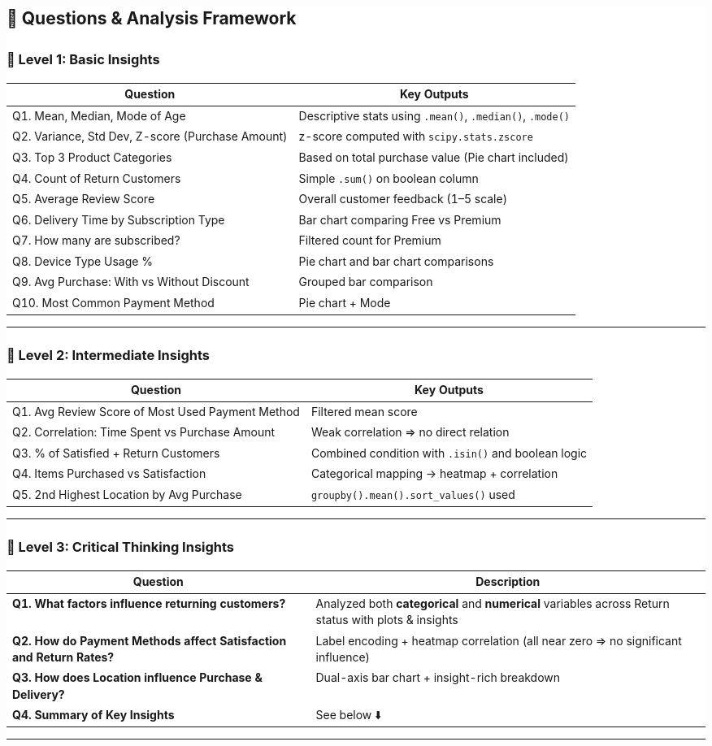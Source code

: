 
## 📌 Questions & Analysis Framework

### 🔹 Level 1: Basic Insights

| Question | Key Outputs |
|----------|-------------|
| Q1. Mean, Median, Mode of Age | Descriptive stats using `.mean()`, `.median()`, `.mode()` |
| Q2. Variance, Std Dev, Z-score (Purchase Amount) | z-score computed with `scipy.stats.zscore` |
| Q3. Top 3 Product Categories | Based on total purchase value (Pie chart included) |
| Q4. Count of Return Customers | Simple `.sum()` on boolean column |
| Q5. Average Review Score | Overall customer feedback (1–5 scale) |
| Q6. Delivery Time by Subscription Type | Bar chart comparing Free vs Premium |
| Q7. How many are subscribed? | Filtered count for Premium |
| Q8. Device Type Usage % | Pie chart and bar chart comparisons |
| Q9. Avg Purchase: With vs Without Discount | Grouped bar comparison |
| Q10. Most Common Payment Method | Pie chart + Mode |

---

### 🔹 Level 2: Intermediate Insights

| Question | Key Outputs |
|----------|-------------|
| Q1. Avg Review Score of Most Used Payment Method | Filtered mean score |
| Q2. Correlation: Time Spent vs Purchase Amount | Weak correlation ⇒ no direct relation |
| Q3. % of Satisfied + Return Customers | Combined condition with `.isin()` and boolean logic |
| Q4. Items Purchased vs Satisfaction | Categorical mapping → heatmap + correlation |
| Q5. 2nd Highest Location by Avg Purchase | `groupby().mean().sort_values()` used |

---

### 🔹 Level 3: Critical Thinking Insights

| Question | Description |
|---------|-------------|
| **Q1. What factors influence returning customers?** | Analyzed both **categorical** and **numerical** variables across Return status with plots & insights |
| **Q2. How do Payment Methods affect Satisfaction and Return Rates?** | Label encoding + heatmap correlation (all near zero ⇒ no significant influence) |
| **Q3. How does Location influence Purchase & Delivery?** | Dual-axis bar chart + insight-rich breakdown |
| **Q4. Summary of Key Insights** | See below ⬇️ |

---